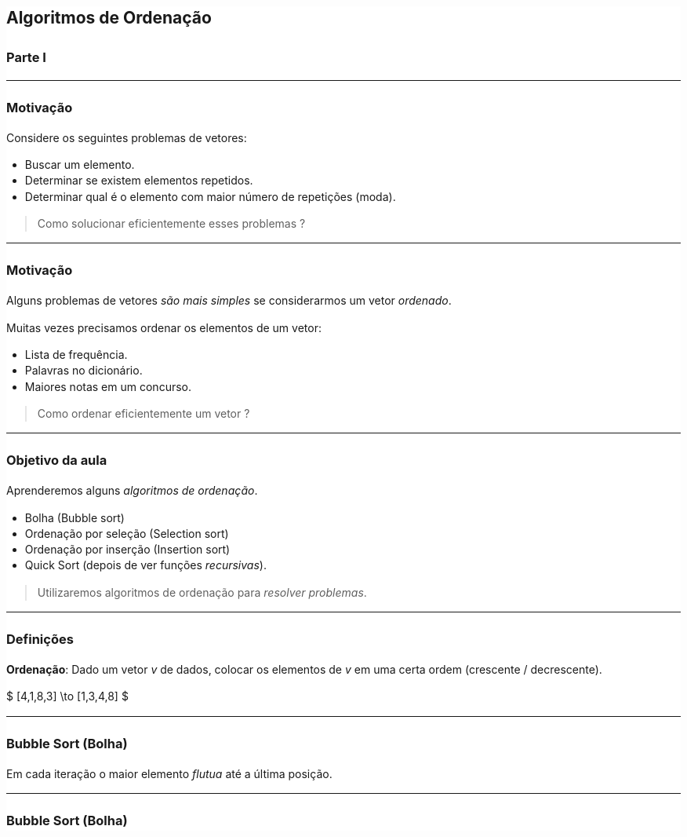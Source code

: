 ## Algoritmos de Ordenação 
### Parte I
---
### Motivação

Considere os seguintes problemas de vetores:
 - Buscar um elemento.
 - Determinar se existem elementos repetidos.
 - Determinar qual é o elemento com maior número de repetições (moda).

> Como solucionar eficientemente esses problemas  ?

---
### Motivação
Alguns problemas de vetores _são mais simples_ se considerarmos um vetor _ordenado_.

Muitas vezes precisamos ordenar os elementos de um vetor:
- Lista de frequência.
- Palavras no dicionário.
- Maiores notas em um concurso.

> Como ordenar eficientemente um vetor ?
---

### Objetivo da aula

Aprenderemos alguns _algoritmos de ordenação_.
- Bolha (Bubble sort)
- Ordenação por seleção (Selection sort)
- Ordenação por inserção (Insertion sort)
- Quick Sort (depois de ver funções _recursivas_).

> Utilizaremos algoritmos de ordenação para _resolver problemas_.
---

### Definições

__Ordenação__: Dado um vetor $v$ de dados, colocar os elementos de $v$ em uma
certa ordem (crescente / decrescente).

$ [4,1,8,3] \to [1,3,4,8] $

---
### Bubble Sort (Bolha)
Em cada iteração o maior elemento _flutua_ até a última posição.

---
### Bubble Sort (Bolha)
